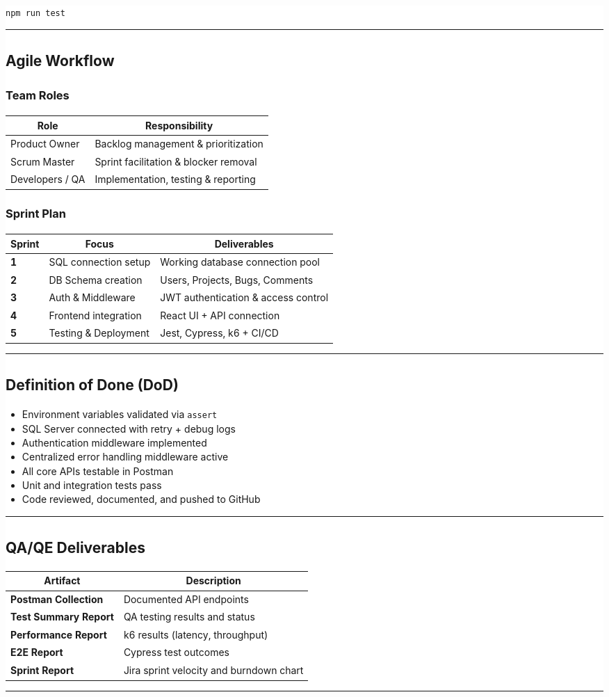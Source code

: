 ```bash
npm run test
```

---

##  Agile Workflow

###  Team Roles

| Role            | Responsibility                        |
| --------------- | ------------------------------------- |
| Product Owner   | Backlog management & prioritization   |
| Scrum Master    | Sprint facilitation & blocker removal |
| Developers / QA | Implementation, testing & reporting   |

###  Sprint Plan

| Sprint | Focus                | Deliverables                        |
| ------ | -------------------- | ----------------------------------- |
| **1**  | SQL connection setup | Working database connection pool    |
| **2**  | DB Schema creation   | Users, Projects, Bugs, Comments     |
| **3**  | Auth & Middleware    | JWT authentication & access control |
| **4**  | Frontend integration | React UI + API connection           |
| **5**  | Testing & Deployment | Jest, Cypress, k6 + CI/CD           |

---

##  Definition of Done (DoD)

* Environment variables validated via `assert`
* SQL Server connected with retry + debug logs
* Authentication middleware implemented
* Centralized error handling middleware active
* All core APIs testable in Postman
* Unit and integration tests pass
* Code reviewed, documented, and pushed to GitHub

---

##  QA/QE Deliverables

| Artifact                | Description                             |
| ----------------------- | --------------------------------------- |
| **Postman Collection**  | Documented API endpoints                |
| **Test Summary Report** | QA testing results and status           |
| **Performance Report**  | k6 results (latency, throughput)        |
| **E2E Report**          | Cypress test outcomes                   |
| **Sprint Report**       | Jira sprint velocity and burndown chart |

---